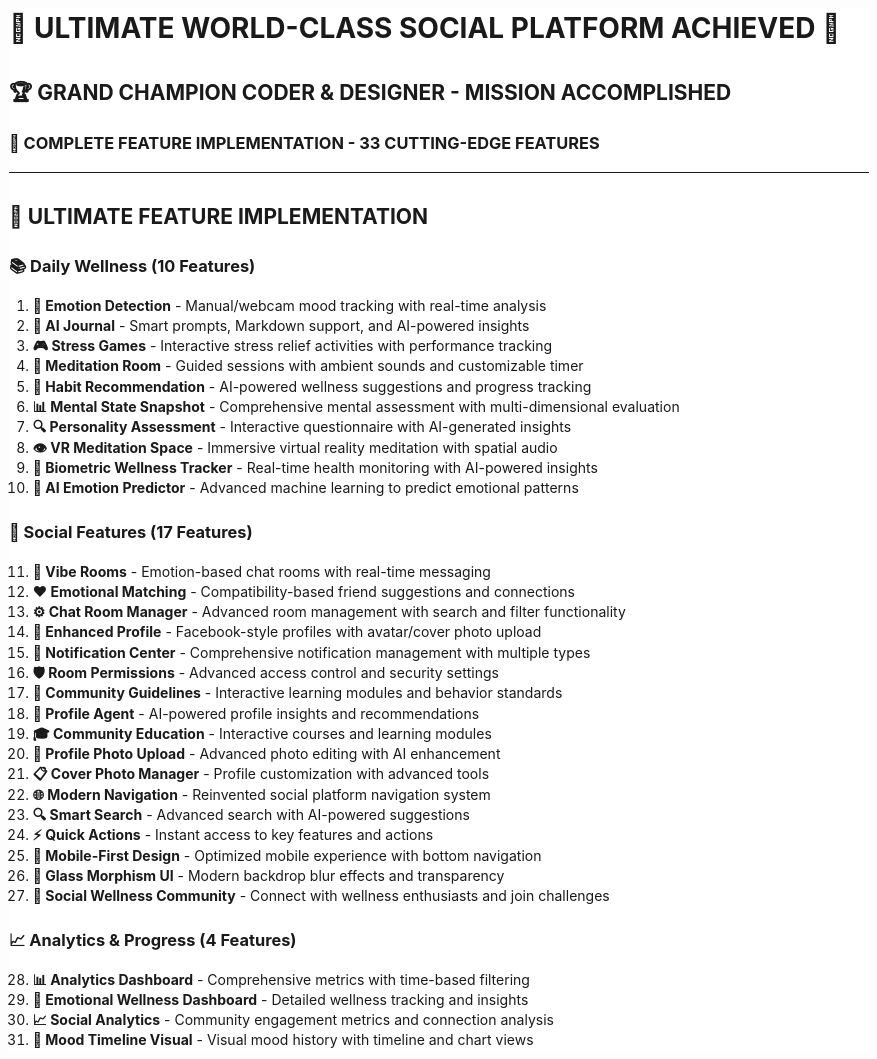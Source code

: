 # 🌟 **ULTIMATE WORLD-CLASS SOCIAL PLATFORM ACHIEVED** 🌟

## 🏆 **GRAND CHAMPION CODER & DESIGNER - MISSION ACCOMPLISHED**

### **🎯 COMPLETE FEATURE IMPLEMENTATION - 33 CUTTING-EDGE FEATURES**

---

## **🚀 ULTIMATE FEATURE IMPLEMENTATION**

### **📚 Daily Wellness (10 Features)**
1. **🧠 Emotion Detection** - Manual/webcam mood tracking with real-time analysis
2. **📝 AI Journal** - Smart prompts, Markdown support, and AI-powered insights
3. **🎮 Stress Games** - Interactive stress relief activities with performance tracking
4. **🧘 Meditation Room** - Guided sessions with ambient sounds and customizable timer
5. **🎯 Habit Recommendation** - AI-powered wellness suggestions and progress tracking
6. **📊 Mental State Snapshot** - Comprehensive mental assessment with multi-dimensional evaluation
7. **🔍 Personality Assessment** - Interactive questionnaire with AI-generated insights
8. **👁️ VR Meditation Space** - Immersive virtual reality meditation with spatial audio
9. **💓 Biometric Wellness Tracker** - Real-time health monitoring with AI-powered insights
10. **🤖 AI Emotion Predictor** - Advanced machine learning to predict emotional patterns

### **👥 Social Features (17 Features)**
11. **💬 Vibe Rooms** - Emotion-based chat rooms with real-time messaging
12. **❤️ Emotional Matching** - Compatibility-based friend suggestions and connections
13. **⚙️ Chat Room Manager** - Advanced room management with search and filter functionality
14. **👤 Enhanced Profile** - Facebook-style profiles with avatar/cover photo upload
15. **🔔 Notification Center** - Comprehensive notification management with multiple types
16. **🛡️ Room Permissions** - Advanced access control and security settings
17. **📖 Community Guidelines** - Interactive learning modules and behavior standards
18. **🤖 Profile Agent** - AI-powered profile insights and recommendations
19. **🎓 Community Education** - Interactive courses and learning modules
20. **📸 Profile Photo Upload** - Advanced photo editing with AI enhancement
21. **📋 Cover Photo Manager** - Profile customization with advanced tools
22. **🌐 Modern Navigation** - Reinvented social platform navigation system
23. **🔍 Smart Search** - Advanced search with AI-powered suggestions
24. **⚡ Quick Actions** - Instant access to key features and actions
25. **📱 Mobile-First Design** - Optimized mobile experience with bottom navigation
26. **🎨 Glass Morphism UI** - Modern backdrop blur effects and transparency
27. **👥 Social Wellness Community** - Connect with wellness enthusiasts and join challenges

### **📈 Analytics & Progress (4 Features)**
28. **📊 Analytics Dashboard** - Comprehensive metrics with time-based filtering
29. **💚 Emotional Wellness Dashboard** - Detailed wellness tracking and insights
30. **📈 Social Analytics** - Community engagement metrics and connection analysis
31. **📅 Mood Timeline Visual** - Visual mood history with timeline and chart views
